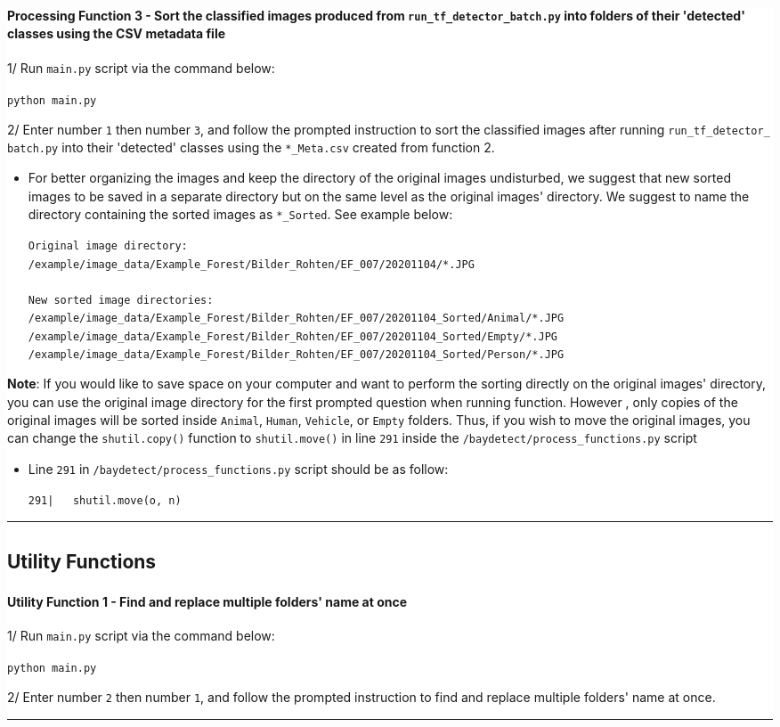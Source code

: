 #### Processing Function 3 - Sort the classified images produced from `run_tf_detector_batch.py` into folders of their 'detected' classes using the CSV metadata file

1/ Run `main.py` script via the command below:

    python main.py

2/ Enter number `1` then number `3`, and follow the prompted instruction to sort the classified images after running 
`run_tf_detector_batch.py` into their 'detected' classes using the `*_Meta.csv` created from function 2.

- For better organizing the images and keep the directory of the original images undisturbed, we suggest that new sorted
images to be saved in a separate directory but on the same level as the original images' directory. We suggest to name 
the directory containing the sorted images as `*_Sorted`. See example below:

      Original image directory:  
      /example/image_data/Example_Forest/Bilder_Rohten/EF_007/20201104/*.JPG
      
      New sorted image directories:
      /example/image_data/Example_Forest/Bilder_Rohten/EF_007/20201104_Sorted/Animal/*.JPG
      /example/image_data/Example_Forest/Bilder_Rohten/EF_007/20201104_Sorted/Empty/*.JPG
      /example/image_data/Example_Forest/Bilder_Rohten/EF_007/20201104_Sorted/Person/*.JPG


**Note**: If you would like to save space on your computer and want to perform the sorting directly on the original 
images' directory, you can use the original image directory for the first prompted question when running function. However
, only copies of the original images will be sorted inside `Animal`, `Human`, `Vehicle`, or `Empty` folders. Thus, if
you wish to move the original images, you can change the `shutil.copy()` function to `shutil.move()` in line `291` 
inside the `/baydetect/process_functions.py` script

  - Line `291` in `/baydetect/process_functions.py` script should be as follow:

        291|   shutil.move(o, n)

---

## Utility Functions

#### Utility Function 1 - Find and replace multiple folders' name at once

1/ Run `main.py` script via the command below:
    
    python main.py

2/ Enter number `2` then number `1`, and follow the prompted instruction to find and replace multiple folders' name at 
once.

---